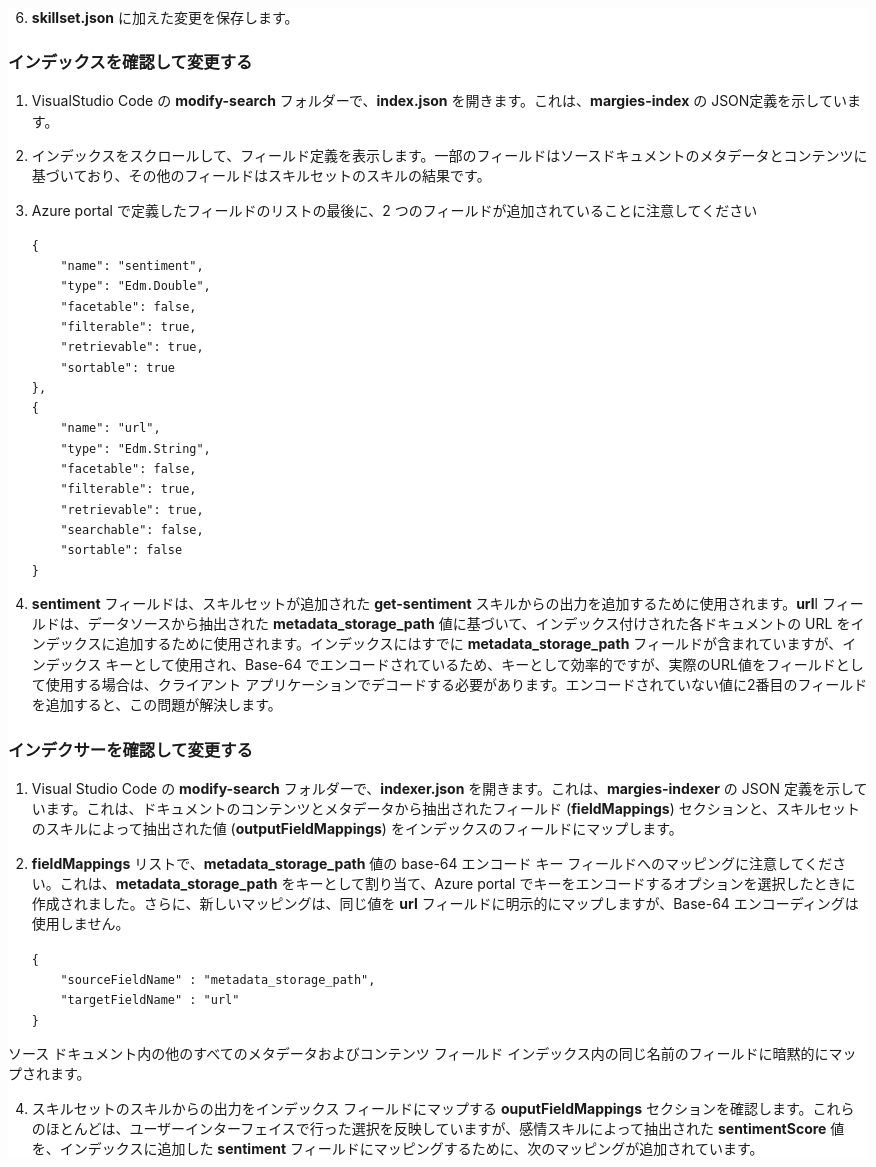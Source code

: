 6. **skillset.json** に加えた変更を保存します。

### インデックスを確認して変更する

1. VisualStudio Code の **modify-search** フォルダーで、**index.json** を開きます。これは、**margies-index** の JSON定義を示しています。
2. インデックスをスクロールして、フィールド定義を表示します。一部のフィールドはソースドキュメントのメタデータとコンテンツに基づいており、その他のフィールドはスキルセットのスキルの結果です。
3. Azure portal で定義したフィールドのリストの最後に、2 つのフィールドが追加されていることに注意してください

    ```
    {
        "name": "sentiment",
        "type": "Edm.Double",
        "facetable": false,
        "filterable": true,
        "retrievable": true,
        "sortable": true
    },
    {
        "name": "url",
        "type": "Edm.String",
        "facetable": false,
        "filterable": true,
        "retrievable": true,
        "searchable": false,
        "sortable": false
    }
    ```

4. **sentiment** フィールドは、スキルセットが追加された **get-sentiment** スキルからの出力を追加するために使用されます。**url**l フィールドは、データソースから抽出された **metadata_storage_path** 値に基づいて、インデックス付けされた各ドキュメントの URL をインデックスに追加するために使用されます。インデックスにはすでに **metadata_storage_path** フィールドが含まれていますが、インデックス キーとして使用され、Base-64 でエンコードされているため、キーとして効率的ですが、実際のURL値をフィールドとして使用する場合は、クライアント アプリケーションでデコードする必要があります。エンコードされていない値に2番目のフィールドを追加すると、この問題が解決します。

### インデクサーを確認して変更する

1. Visual Studio Code の **modify-search** フォルダーで、**indexer.json** を開きます。これは、**margies-indexer** の JSON 定義を示しています。これは、ドキュメントのコンテンツとメタデータから抽出されたフィールド (**fieldMappings**) セクションと、スキルセットのスキルによって抽出された値 (**outputFieldMappings**) をインデックスのフィールドにマップします。
3. **fieldMappings** リストで、**metadata_storage_path** 値の base-64 エンコード キー フィールドへのマッピングに注意してください。これは、**metadata_storage_path** をキーとして割り当て、Azure portal でキーをエンコードするオプションを選択したときに作成されました。さらに、新しいマッピングは、同じ値を **url** フィールドに明示的にマップしますが、Base-64 エンコーディングは使用しません。

    ```
    {
        "sourceFieldName" : "metadata_storage_path",
        "targetFieldName" : "url"
    }
    
    ```

ソース ドキュメント内の他のすべてのメタデータおよびコンテンツ フィールド インデックス内の同じ名前のフィールドに暗黙的にマップされます。

4. スキルセットのスキルからの出力をインデックス フィールドにマップする **ouputFieldMappings** セクションを確認します。これらのほとんどは、ユーザーインターフェイスで行った選択を反映していますが、感情スキルによって抽出された **sentimentScore** 値を、インデックスに追加した **sentiment** フィールドにマッピングするために、次のマッピングが追加されています。
